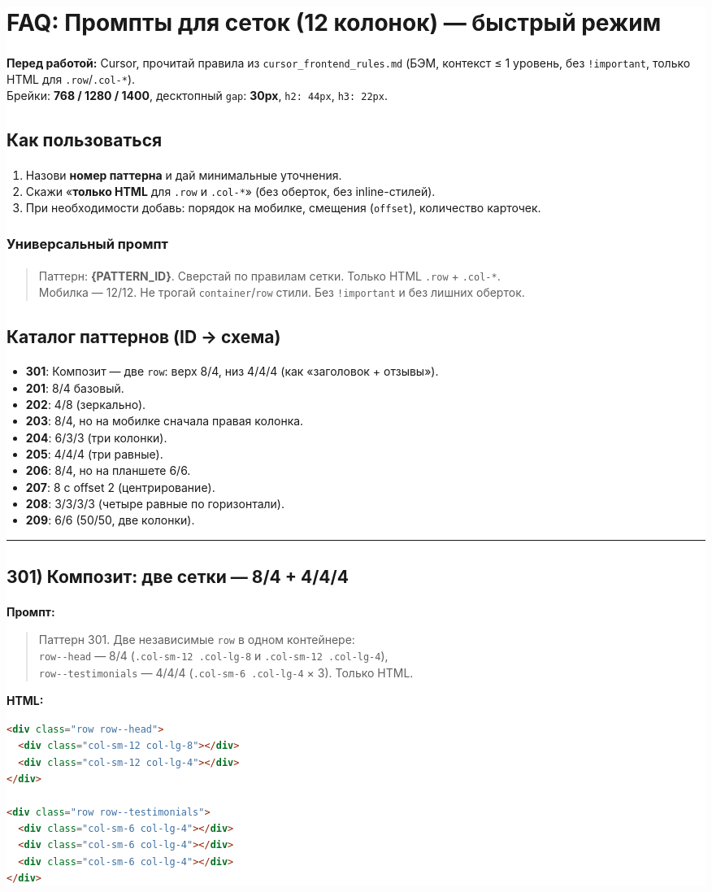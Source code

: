 # FAQ: Промпты для сеток (12 колонок) — быстрый режим

**Перед работой:** Cursor, прочитай правила из `cursor_frontend_rules.md` (БЭМ, контекст ≤ 1 уровень, без `!important`, только HTML для `.row`/`.col-*`).  
Брейки: **768 / 1280 / 1400**, десктопный `gap`: **30px**, `h2: 44px`, `h3: 22px`.

## Как пользоваться
1) Назови **номер паттерна** и дай минимальные уточнения.  
2) Скажи «**только HTML** для `.row` и `.col-*`» (без оберток, без inline-стилей).  
3) При необходимости добавь: порядок на мобилке, смещения (`offset`), количество карточек.

### Универсальный промпт
> Паттерн: **{PATTERN_ID}**. Сверстай по правилам сетки. Только HTML `.row` + `.col-*`.  
> Мобилка — 12/12. Не трогай `container`/`row` стили. Без `!important` и без лишних оберток.

## Каталог паттернов (ID → схема)
- **301**: Композит — две `row`: верх 8/4, низ 4/4/4 (как «заголовок + отзывы»).  
- **201**: 8/4 базовый.  
- **202**: 4/8 (зеркально).  
- **203**: 8/4, но на мобилке сначала правая колонка.  
- **204**: 6/3/3 (три колонки).  
- **205**: 4/4/4 (три равные).  
- **206**: 8/4, но на планшете 6/6.  
- **207**: 8 с offset 2 (центрирование).  
- **208**: 3/3/3/3 (четыре равные по горизонтали).
- **209**: 6/6 (50/50, две колонки).

---

## 301) Композит: две сетки — 8/4 + 4/4/4
**Промпт:**
> Паттерн 301. Две независимые `row` в одном контейнере:  
> `row--head` — 8/4 (`.col-sm-12 .col-lg-8` и `.col-sm-12 .col-lg-4`),  
> `row--testimonials` — 4/4/4 (`.col-sm-6 .col-lg-4` × 3). Только HTML.

**HTML:**
```html
<div class="row row--head">
  <div class="col-sm-12 col-lg-8"></div>
  <div class="col-sm-12 col-lg-4"></div>
</div>

<div class="row row--testimonials">
  <div class="col-sm-6 col-lg-4"></div>
  <div class="col-sm-6 col-lg-4"></div>
  <div class="col-sm-6 col-lg-4"></div>
</div>
```
